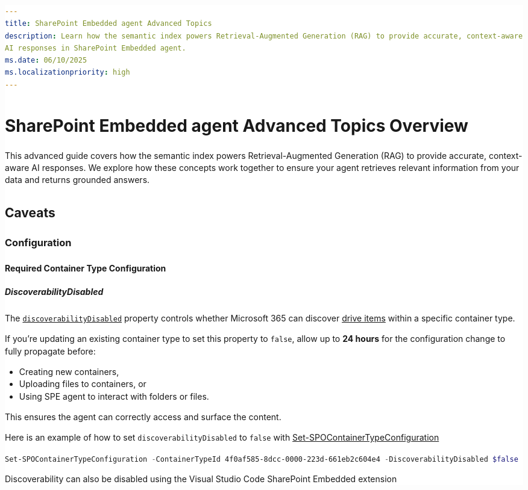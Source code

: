 ```yaml
---
title: SharePoint Embedded agent Advanced Topics
description: Learn how the semantic index powers Retrieval-Augmented Generation (RAG) to provide accurate, context-aware AI responses in SharePoint Embedded agent.
ms.date: 06/10/2025
ms.localizationpriority: high
---
```


# SharePoint Embedded agent Advanced Topics Overview

This advanced guide covers how the semantic index powers Retrieval-Augmented Generation (RAG) to provide accurate, context-aware AI responses. We explore how these concepts work together to ensure your agent retrieves relevant information from your data and returns grounded answers.

## Caveats

### Configuration

#### Required Container Type Configuration

##### DiscoverabilityDisabled

The [`discoverabilityDisabled`](../../administration/developer-admin/dev-admin.md#container-type-configuration-properties) property controls whether Microsoft 365 can discover [drive items](/graph/api/resources/driveitem) within a specific container type.

If you’re updating an existing container type to set this property to `false`, allow up to **24 hours** for the configuration change to fully propagate before:

- Creating new containers,  
- Uploading files to containers, or  
- Using SPE agent to interact with folders or files.

This ensures the agent can correctly access and surface the content.

Here is an example of how to set `discoverabilityDisabled` to `false` with [Set-SPOContainerTypeConfiguration](/powershell/module/SharePoint-online/set-spocontainertypeconfiguration#examples)

```powershell
Set-SPOContainerTypeConfiguration -ContainerTypeId 4f0af585-8dcc-0000-223d-661eb2c604e4 -DiscoverabilityDisabled $false
```

Discoverability can also be disabled using the Visual Studio Code SharePoint Embedded extension
